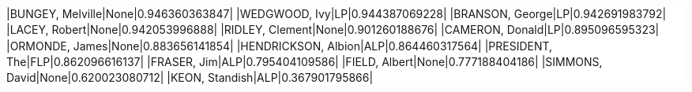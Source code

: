 |BUNGEY, Melville|None|0.946360363847|
|WEDGWOOD, Ivy|LP|0.944387069228|
|BRANSON, George|LP|0.942691983792|
|LACEY, Robert|None|0.942053996888|
|RIDLEY, Clement|None|0.901260188676|
|CAMERON, Donald|LP|0.895096595323|
|ORMONDE, James|None|0.883656141854|
|HENDRICKSON, Albion|ALP|0.864460317564|
|PRESIDENT, The|FLP|0.862096616137|
|FRASER, Jim|ALP|0.795404109586|
|FIELD, Albert|None|0.777188404186|
|SIMMONS, David|None|0.620023080712|
|KEON, Standish|ALP|0.367901795866|
